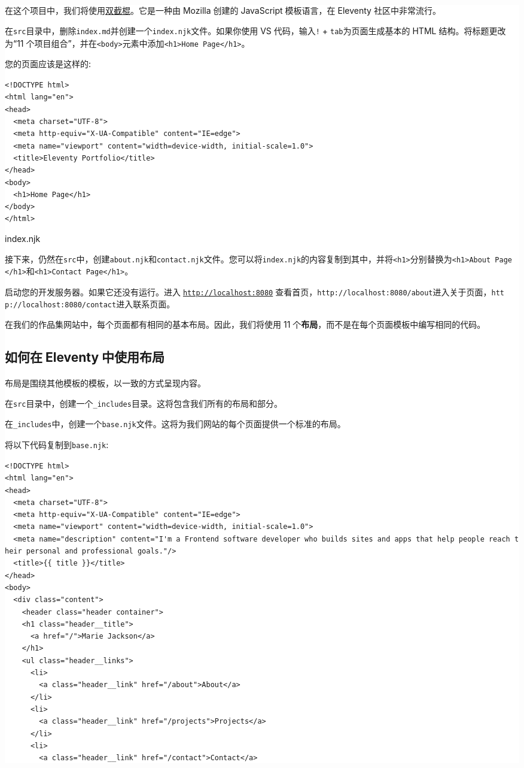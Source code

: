 在这个项目中，我们将使用[双截棍](https://mozilla.github.io/nunjucks/)。它是一种由 Mozilla 创建的 JavaScript 模板语言，在 Eleventy 社区中非常流行。

在`src`目录中，删除`index.md`并创建一个`index.njk`文件。如果你使用 VS 代码，输入`!` + `tab`为页面生成基本的 HTML 结构。将标题更改为“11 个项目组合”，并在`<body>`元素中添加`<h1>Home Page</h1>`。

您的页面应该是这样的:

```
<!DOCTYPE html>
<html lang="en">
<head>
  <meta charset="UTF-8">
  <meta http-equiv="X-UA-Compatible" content="IE=edge">
  <meta name="viewport" content="width=device-width, initial-scale=1.0">
  <title>Eleventy Portfolio</title>
</head>
<body>
  <h1>Home Page</h1>
</body>
</html>
```

index.njk

接下来，仍然在`src`中，创建`about.njk`和`contact.njk`文件。您可以将`index.njk`的内容复制到其中，并将`<h1>`分别替换为`<h1>About Page</h1>`和`<h1>Contact Page</h1>`。

启动您的开发服务器。如果它还没有运行。进入 [`http://localhost:8080`](http://localhost:8080) 查看首页，`http://localhost:8080/about`进入关于页面，`http://localhost:8080/contact`进入联系页面。

在我们的作品集网站中，每个页面都有相同的基本布局。因此，我们将使用 11 个**布局**，而不是在每个页面模板中编写相同的代码。

## 如何在 Eleventy 中使用布局

布局是围绕其他模板的模板，以一致的方式呈现内容。

在`src`目录中，创建一个`_includes`目录。这将包含我们所有的布局和部分。

在`_includes`中，创建一个`base.njk`文件。这将为我们网站的每个页面提供一个标准的布局。

将以下代码复制到`base.njk`:

```
<!DOCTYPE html>
<html lang="en">
<head>
  <meta charset="UTF-8">
  <meta http-equiv="X-UA-Compatible" content="IE=edge">
  <meta name="viewport" content="width=device-width, initial-scale=1.0">
  <meta name="description" content="I'm a Frontend software developer who builds sites and apps that help people reach their personal and professional goals."/>
  <title>{{ title }}</title>
</head>
<body>
  <div class="content">
    <header class="header container">
    <h1 class="header__title">
      <a href="/">Marie Jackson</a>
    </h1>
    <ul class="header__links">
      <li>
        <a class="header__link" href="/about">About</a>
      </li>
      <li>
        <a class="header__link" href="/projects">Projects</a>
      </li>
      <li>
        <a class="header__link" href="/contact">Contact</a>
```